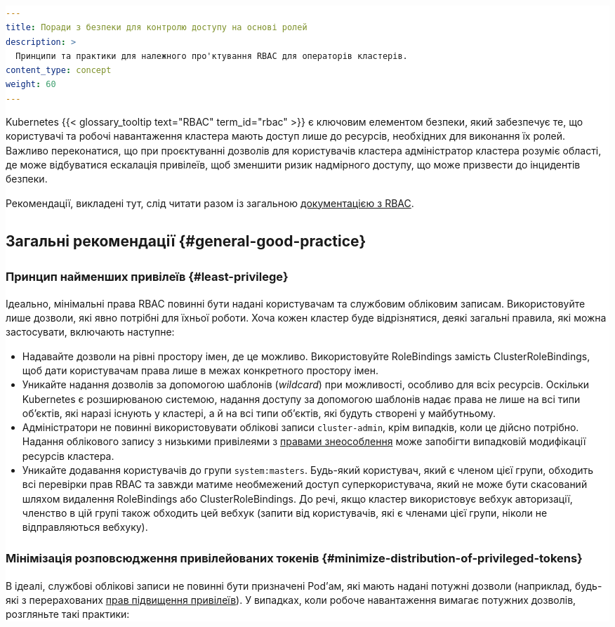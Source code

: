 ```yaml
---
title: Поради з безпеки для контролю доступу на основі ролей
description: >
  Принципи та практики для належного про'ктування RBAC для операторів кластерів.
content_type: concept
weight: 60
---
```




Kubernetes {{< glossary_tooltip text="RBAC" term_id="rbac" >}} є ключовим елементом безпеки, який забезпечує те, що користувачі та робочі навантаження кластера мають доступ лише до ресурсів, необхідних для виконання їх ролей. Важливо переконатися, що при проєктуванні дозволів для користувачів кластера адміністратор кластера розуміє області, де може відбуватися ескалація привілеїв, щоб зменшити ризик надмірного доступу, що може призвести до інцидентів безпеки.

Рекомендації, викладені тут, слід читати разом із загальною [документацією з RBAC](/uk/docs/reference/access-authn-authz/rbac/#restrictions-on-role-creation-or-update).



## Загальні рекомендації {#general-good-practice}

### Принцип найменших привілеїв {#least-privilege}

Ідеально, мінімальні права RBAC повинні бути надані користувачам та службовим обліковим записам. Використовуйте лише дозволи, які явно потрібні для їхньої роботи. Хоча кожен кластер буде відрізнятися, деякі загальні правила, які можна застосувати, включають наступне:

- Надавайте дозволи на рівні простору імен, де це можливо. Використовуйте RoleBindings замість ClusterRoleBindings, щоб дати користувачам права лише в межах конкретного простору імен.
- Уникайте надання дозволів за допомогою шаблонів (*wildcard*) при можливості, особливо для всіх ресурсів. Оскільки Kubernetes є розширюваною системою, надання доступу за допомогою шаблонів надає права не лише на всі типи обʼєктів, які наразі існують у кластері, а й на всі типи обʼєктів, які будуть створені у майбутньому.
- Адміністратори не повинні використовувати облікові записи `cluster-admin`, крім випадків, коли це дійсно потрібно. Надання облікового запису з низькими привілеями з [правами знеособлення](/uk/docs/reference/access-authn-authz/authentication/#user-impersonation) може запобігти випадковій модифікації ресурсів кластера.
- Уникайте додавання користувачів до групи `system:masters`. Будь-який користувач, який є членом цієї групи, обходить всі перевірки прав RBAC та завжди матиме необмежений доступ суперкористувача, який не може бути скасований шляхом видалення RoleBindings або ClusterRoleBindings. До речі, якщо кластер використовує вебхук авторизації, членство в цій групі також обходить цей вебхук (запити від користувачів, які є членами цієї групи, ніколи не відправляються вебхуку).

### Мінімізація розповсюдження привілейованих токенів {#minimize-distribution-of-privileged-tokens}

В ідеалі, службові облікові записи не повинні бути призначені Podʼам, які мають надані потужні дозволи (наприклад, будь-які з перерахованих [прав підвищення привілеїв](#privilege-escalation-risks)). У випадках, коли робоче навантаження вимагає потужних дозволів, розгляньте такі практики:

